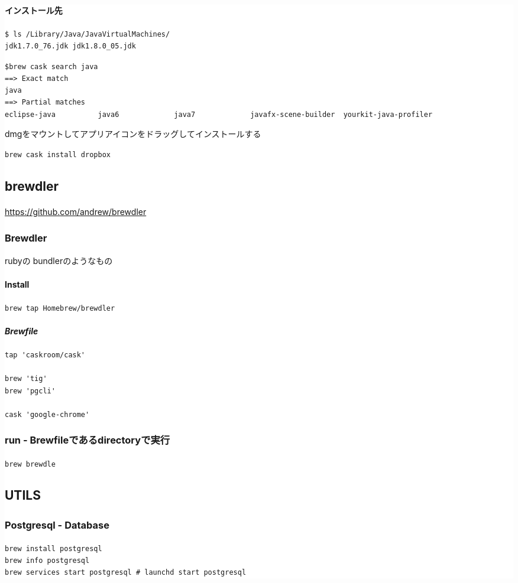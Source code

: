#### インストール先

```
$ ls /Library/Java/JavaVirtualMachines/
jdk1.7.0_76.jdk jdk1.8.0_05.jdk
```

```
$brew cask search java
==> Exact match
java
==> Partial matches
eclipse-java		  java6			    java7		      javafx-scene-builder	yourkit-java-profiler
```

dmgをマウントしてアプリアイコンをドラッグしてインストールする

`brew cask install dropbox`


## brewdler

<https://github.com/andrew/brewdler>


### Brewdler

rubyの bundlerのようなもの

#### Install

`brew tap Homebrew/brewdler`

#### *Brewfile*

```
tap 'caskroom/cask'

brew 'tig'
brew 'pgcli'

cask 'google-chrome'
```

### run - Brewfileであるdirectoryで実行

`brew brewdle`


## UTILS

### Postgresql - Database

```
brew install postgresql
brew info postgresql
brew services start postgresql # launchd start postgresql
```
